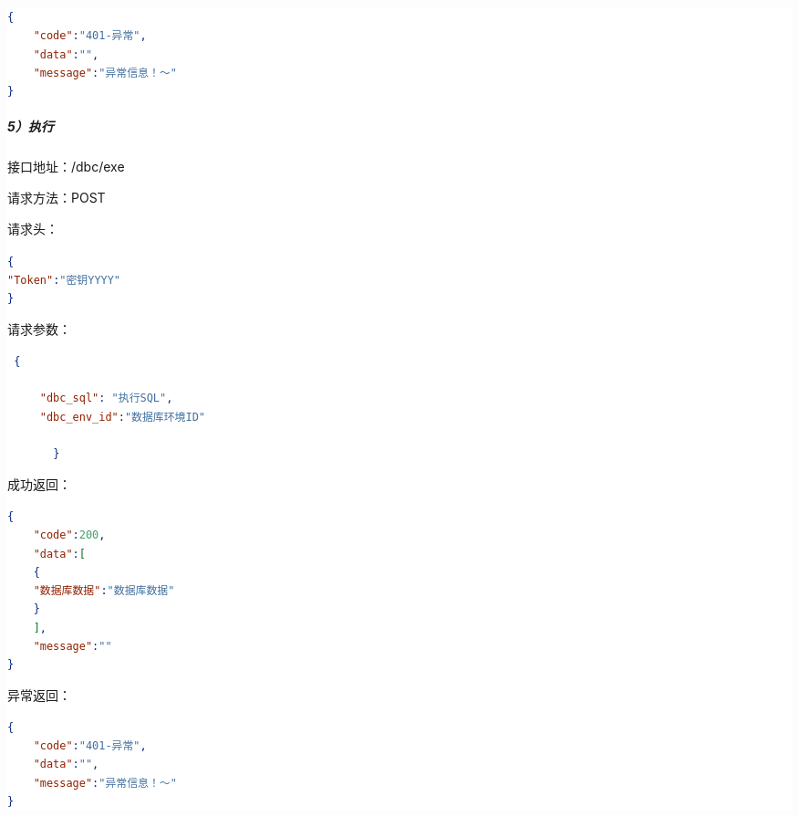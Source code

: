 ```json
{
    "code":"401-异常",
    "data":"",
    "message":"异常信息！～"
}
```
##### 5）执行

接口地址：/dbc/exe

请求方法：POST

请求头：

```json
{
"Token":"密钥YYYY"
}
```

请求参数：

```json
 {

     "dbc_sql": "执行SQL",
     "dbc_env_id":"数据库环境ID"

       }
```

成功返回：

```json
{
    "code":200,
    "data":[
    {
    "数据库数据":"数据库数据"
    }
    ],
    "message":""
}


```

异常返回：

```json
{
    "code":"401-异常",
    "data":"",
    "message":"异常信息！～"
}
```
